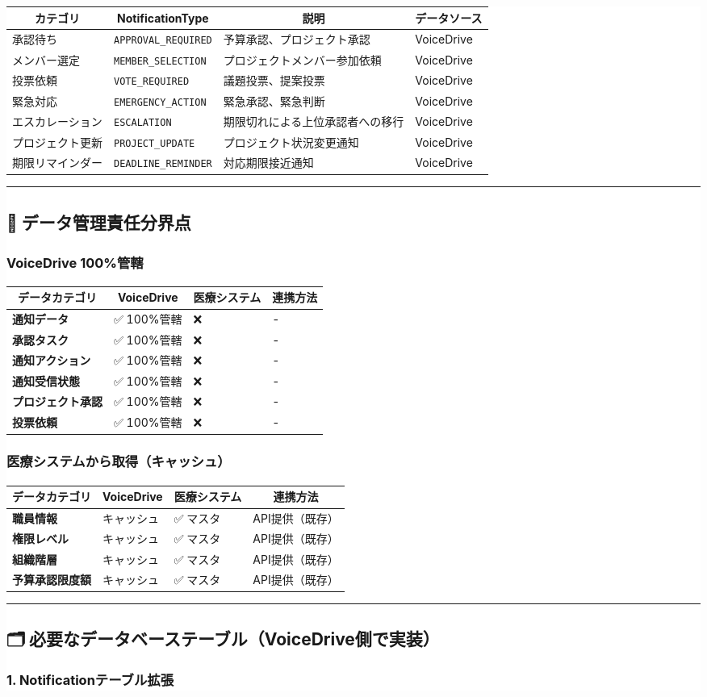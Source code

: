 | カテゴリ | NotificationType | 説明 | データソース |
|---------|-----------------|------|-------------|
| 承認待ち | `APPROVAL_REQUIRED` | 予算承認、プロジェクト承認 | VoiceDrive |
| メンバー選定 | `MEMBER_SELECTION` | プロジェクトメンバー参加依頼 | VoiceDrive |
| 投票依頼 | `VOTE_REQUIRED` | 議題投票、提案投票 | VoiceDrive |
| 緊急対応 | `EMERGENCY_ACTION` | 緊急承認、緊急判断 | VoiceDrive |
| エスカレーション | `ESCALATION` | 期限切れによる上位承認者への移行 | VoiceDrive |
| プロジェクト更新 | `PROJECT_UPDATE` | プロジェクト状況変更通知 | VoiceDrive |
| 期限リマインダー | `DEADLINE_REMINDER` | 対応期限接近通知 | VoiceDrive |

---

## 📐 データ管理責任分界点

### VoiceDrive 100%管轄

| データカテゴリ | VoiceDrive | 医療システム | 連携方法 |
|-------------|-----------|-------------|---------|
| **通知データ** | ✅ 100%管轄 | ❌ | - |
| **承認タスク** | ✅ 100%管轄 | ❌ | - |
| **通知アクション** | ✅ 100%管轄 | ❌ | - |
| **通知受信状態** | ✅ 100%管轄 | ❌ | - |
| **プロジェクト承認** | ✅ 100%管轄 | ❌ | - |
| **投票依頼** | ✅ 100%管轄 | ❌ | - |

### 医療システムから取得（キャッシュ）

| データカテゴリ | VoiceDrive | 医療システム | 連携方法 |
|-------------|-----------|-------------|---------|
| **職員情報** | キャッシュ | ✅ マスタ | API提供（既存） |
| **権限レベル** | キャッシュ | ✅ マスタ | API提供（既存） |
| **組織階層** | キャッシュ | ✅ マスタ | API提供（既存） |
| **予算承認限度額** | キャッシュ | ✅ マスタ | API提供（既存） |

---

## 🗂️ 必要なデータベーステーブル（VoiceDrive側で実装）

### 1. Notificationテーブル拡張
